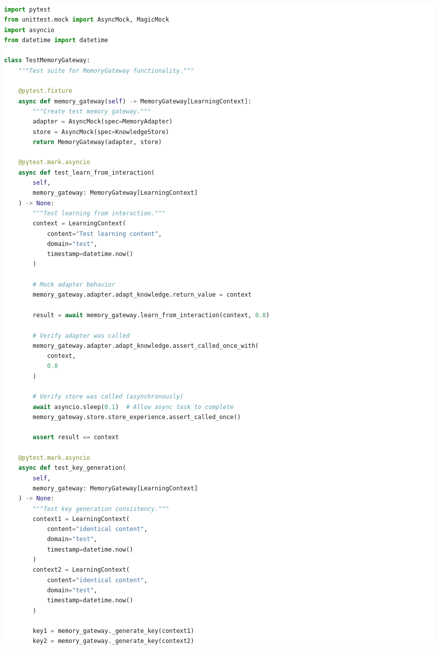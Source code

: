 ```python
import pytest
from unittest.mock import AsyncMock, MagicMock
import asyncio
from datetime import datetime

class TestMemoryGateway:
    """Test suite for MemoryGateway functionality."""
    
    @pytest.fixture
    async def memory_gateway(self) -> MemoryGateway[LearningContext]:
        """Create test memory gateway."""
        adapter = AsyncMock(spec=MemoryAdapter)
        store = AsyncMock(spec=KnowledgeStore)
        return MemoryGateway(adapter, store)
    
    @pytest.mark.asyncio
    async def test_learn_from_interaction(
        self, 
        memory_gateway: MemoryGateway[LearningContext]
    ) -> None:
        """Test learning from interaction."""
        context = LearningContext(
            content="Test learning content",
            domain="test",
            timestamp=datetime.now()
        )
        
        # Mock adapter behavior
        memory_gateway.adapter.adapt_knowledge.return_value = context
        
        result = await memory_gateway.learn_from_interaction(context, 0.8)
        
        # Verify adapter was called
        memory_gateway.adapter.adapt_knowledge.assert_called_once_with(
            context, 
            0.8
        )
        
        # Verify store was called (asynchronously)
        await asyncio.sleep(0.1)  # Allow async task to complete
        memory_gateway.store.store_experience.assert_called_once()
        
        assert result == context
    
    @pytest.mark.asyncio
    async def test_key_generation(
        self, 
        memory_gateway: MemoryGateway[LearningContext]
    ) -> None:
        """Test key generation consistency."""
        context1 = LearningContext(
            content="identical content",
            domain="test",
            timestamp=datetime.now()
        )
        context2 = LearningContext(
            content="identical content",
            domain="test", 
            timestamp=datetime.now()
        )
        
        key1 = memory_gateway._generate_key(context1)
        key2 = memory_gateway._generate_key(context2)
```
